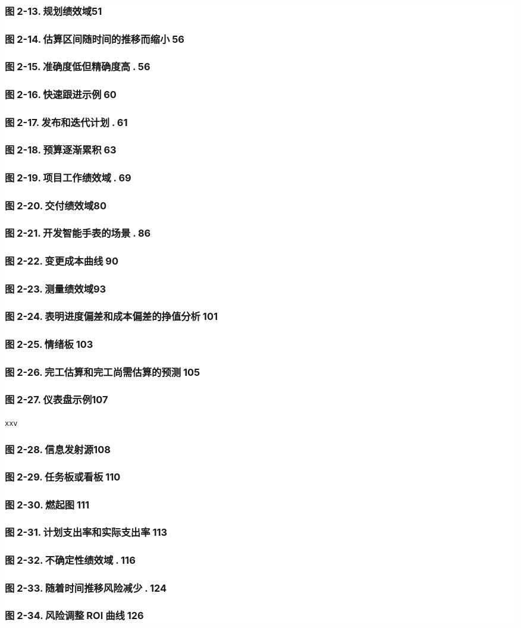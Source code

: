 ### 图 2-13. 规划绩效域51

### 图 2-14. 估算区间随时间的推移而缩小  56

### 图 2-15. 准确度低但精确度高 . 56

### 图 2-16. 快速跟进示例  60

### 图 2-17. 发布和迭代计划 . 61

### 图 2-18. 预算逐渐累积  63

### 图 2-19. 项目工作绩效域 . 69

### 图 2-20. 交付绩效域80

### 图 2-21. 开发智能手表的场景 . 86

### 图 2-22. 变更成本曲线  90

### 图 2-23. 测量绩效域93

### 图 2-24. 表明进度偏差和成本偏差的挣值分析  101

### 图 2-25. 情绪板  103

### 图 2-26. 完工估算和完工尚需估算的预测  105

### 图 2-27. 仪表盘示例107


```
xxv
```
### 图 2-28. 信息发射源108

### 图 2-29. 任务板或看板  110

### 图 2-30. 燃起图  111

### 图 2-31. 计划支出率和实际支出率  113

### 图 2-32. 不确定性绩效域 . 116

### 图 2-33. 随着时间推移风险减少 . 124

### 图 2-34. 风险调整 ROI 曲线  126
